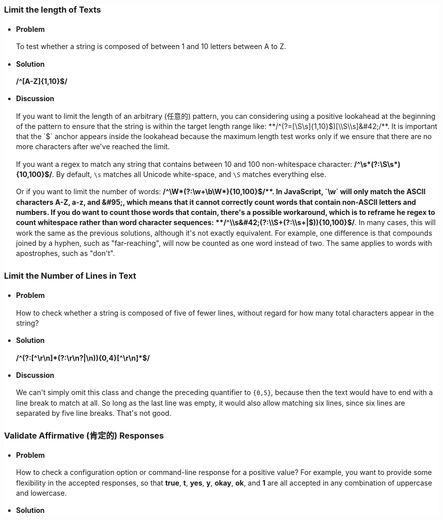 ### Limit the length of Texts

- **Problem**

    To test whether a string is composed of between 1 and 10 letters between A to Z.

- **Solution**

    **/^[A-Z]{1,10}$/**

- **Discussion**

    If you want to limit the length of an arbitrary (任意的) pattern, you can considering using a positive lookahead at the beginning of the pattern to ensure that the string is within the target length range like: **/^(?=[\\S\\s]{1,10}$)[\\S\\s]&#42;/**. It is important that the `$` anchor appears inside the lookahead because the maximum length test works only if we ensure that there are no more characters after we've reached the limit.

    If you want a regex to match any string that contains between 10 and 100 non-whitespace character: **/^\\s&#42;(?:\\S\\s&#42;){10,100}$/**. By default, `\s` matches all Unicode white-space, and `\S` matches everything else.

    Or if you want to limit the number of words: **/^\\W&#42;(?:\\w+\\b\\W&#42;){10,100}$/**. In JavaScript, `\w` will only match the ASCII characters A-Z, a-z, and &#95;, which means that it cannot correctly count words that contain non-ASCII letters and numbers. If you do want to count those words that contain, there's a possible workaround, which is to reframe he regex to count whitespace rather than word character sequences: **/^\\s&#42;(?:\\S+(?:\\s+|$)){10,100}$/**. In many cases, this will work the same as the previous solutions, although it's not exactly equivalent. For example, one difference is that compounds joined by a hyphen, such as "far-reaching", will now be counted as one word instead of two. The same applies to words with apostrophes, such as "don't".

### Limit the Number of Lines in Text

- **Problem**

    How to check whether a string is composed of five of fewer lines, without regard for how many total characters appear in the string?

- **Solution**

    **/^(?:&#91;&#94;\\r\\n&#93;&#42;(?:\\r\\n?|\\n)){0,4}&#91;&#94;\\r\\n&#93;&#42;$/**

- **Discussion**

    We can't simply omit this class and change the preceding quantifier to `{0,5}`, because then the text would have to end with a line break to match at all. So long as the last line was empty, it would also allow matching six lines, since six lines are separated by five line breaks. That's not good.

### Validate Affirmative (肯定的) Responses

- **Problem**

    How to check a configuration option or command-line response for a positive value? For example, you want to provide some flexibility in the accepted responses, so that **true**, **t**, **yes**, **y**, **okay**, **ok**, and **1** are all accepted in any combination of uppercase and lowercase.

- **Solution**
